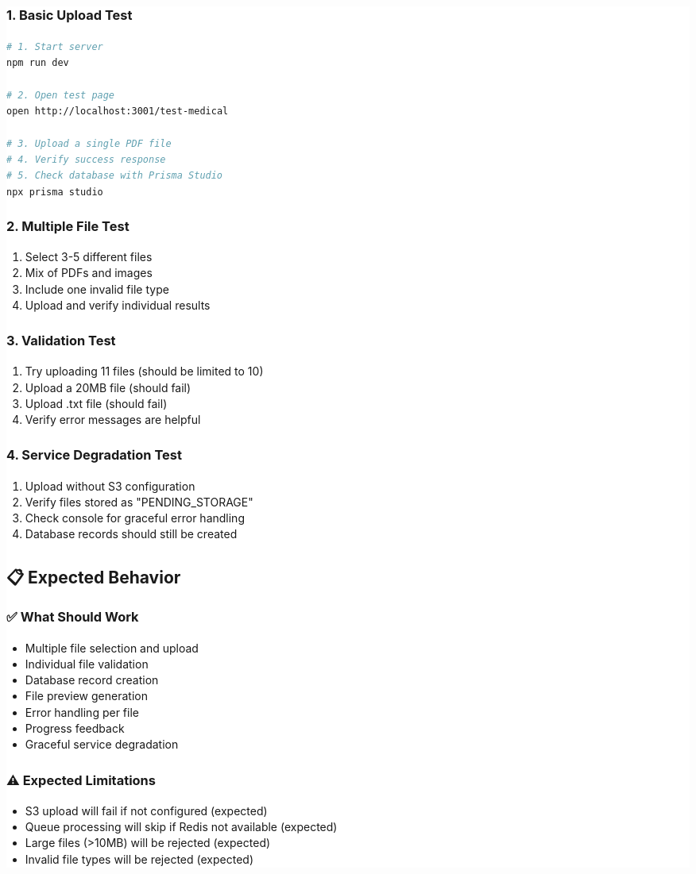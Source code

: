 ### 1. **Basic Upload Test**
```bash
# 1. Start server
npm run dev

# 2. Open test page
open http://localhost:3001/test-medical

# 3. Upload a single PDF file
# 4. Verify success response
# 5. Check database with Prisma Studio
npx prisma studio
```

### 2. **Multiple File Test**
1. Select 3-5 different files
2. Mix of PDFs and images
3. Include one invalid file type
4. Upload and verify individual results

### 3. **Validation Test**
1. Try uploading 11 files (should be limited to 10)
2. Upload a 20MB file (should fail)
3. Upload .txt file (should fail)
4. Verify error messages are helpful

### 4. **Service Degradation Test**
1. Upload without S3 configuration
2. Verify files stored as "PENDING_STORAGE"
3. Check console for graceful error handling
4. Database records should still be created

## 📋 Expected Behavior

### ✅ **What Should Work**
- Multiple file selection and upload
- Individual file validation
- Database record creation
- File preview generation
- Error handling per file
- Progress feedback
- Graceful service degradation

### ⚠️ **Expected Limitations**
- S3 upload will fail if not configured (expected)
- Queue processing will skip if Redis not available (expected)
- Large files (>10MB) will be rejected (expected)
- Invalid file types will be rejected (expected)
